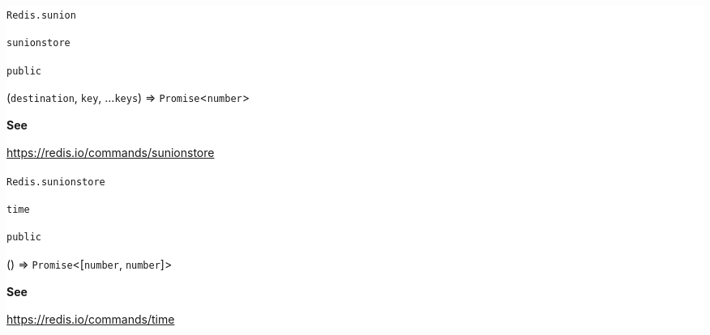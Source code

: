 </td>
<td>

`Redis.sunion`

</td>
</tr>
<tr>
<td>

<a id="sunionstore"></a> `sunionstore`

</td>
<td>

`public`

</td>
<td>

(`destination`, `key`, ...`keys`) => `Promise`\<`number`\>

</td>
<td>

**See**

https://redis.io/commands/sunionstore

</td>
<td>

`Redis.sunionstore`

</td>
</tr>
<tr>
<td>

<a id="time"></a> `time`

</td>
<td>

`public`

</td>
<td>

() => `Promise`\<\[`number`, `number`\]\>

</td>
<td>

**See**

https://redis.io/commands/time

</td>
<td>
